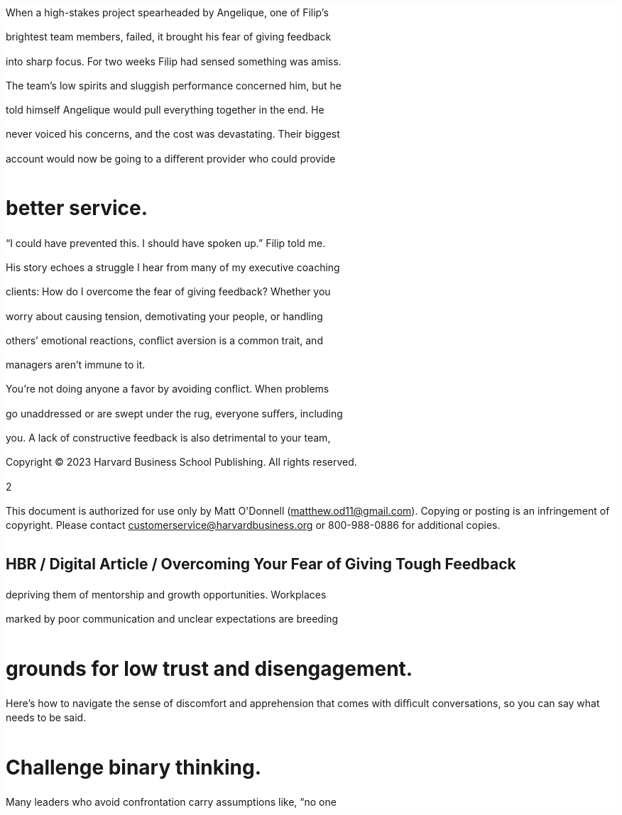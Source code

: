 When a high-stakes project spearheaded by Angelique, one of Filip’s

brightest team members, failed, it brought his fear of giving feedback

into sharp focus. For two weeks Filip had sensed something was amiss.

The team’s low spirits and sluggish performance concerned him, but he

told himself Angelique would pull everything together in the end. He

never voiced his concerns, and the cost was devastating. Their biggest

account would now be going to a diﬀerent provider who could provide

# better service.

“I could have prevented this. I should have spoken up.” Filip told me.

His story echoes a struggle I hear from many of my executive coaching

clients: How do I overcome the fear of giving feedback? Whether you

worry about causing tension, demotivating your people, or handling

others’ emotional reactions, conﬂict aversion is a common trait, and

managers aren’t immune to it.

You’re not doing anyone a favor by avoiding conﬂict. When problems

go unaddressed or are swept under the rug, everyone suﬀers, including

you. A lack of constructive feedback is also detrimental to your team,

Copyright © 2023 Harvard Business School Publishing. All rights reserved.

2

This document is authorized for use only by Matt O'Donnell (matthew.od11@gmail.com). Copying or posting is an infringement of copyright. Please contact customerservice@harvardbusiness.org or 800-988-0886 for additional copies.

## HBR / Digital Article / Overcoming Your Fear of Giving Tough Feedback

depriving them of mentorship and growth opportunities. Workplaces

marked by poor communication and unclear expectations are breeding

# grounds for low trust and disengagement.

Here’s how to navigate the sense of discomfort and apprehension that comes with diﬃcult conversations, so you can say what needs to be said.

# Challenge binary thinking.

Many leaders who avoid confrontation carry assumptions like, “no one
